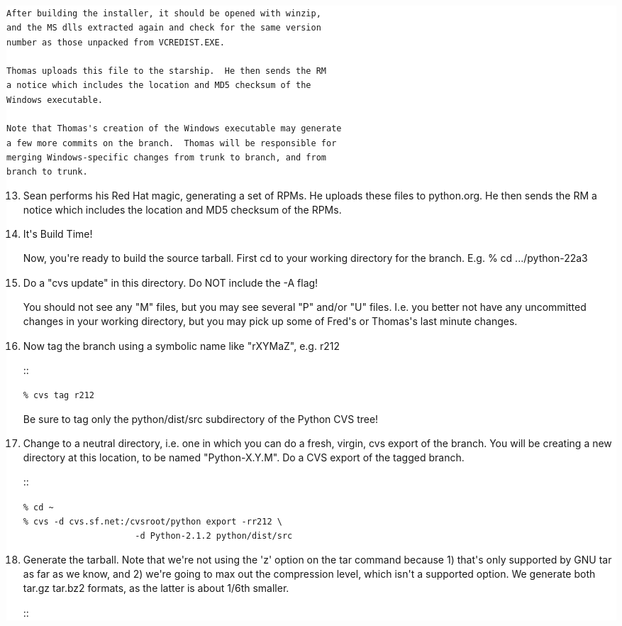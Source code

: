     After building the installer, it should be opened with winzip,
    and the MS dlls extracted again and check for the same version
    number as those unpacked from VCREDIST.EXE.

    Thomas uploads this file to the starship.  He then sends the RM
    a notice which includes the location and MD5 checksum of the
    Windows executable.

    Note that Thomas's creation of the Windows executable may generate
    a few more commits on the branch.  Thomas will be responsible for
    merging Windows-specific changes from trunk to branch, and from
    branch to trunk.

13. Sean performs his Red Hat magic, generating a set of RPMs.  He
    uploads these files to python.org.  He then sends the RM a notice
    which includes the location and MD5 checksum of the RPMs.

14. It's Build Time!

    Now, you're ready to build the source tarball.  First cd to your
    working directory for the branch.  E.g.
    % cd .../python-22a3

15. Do a "cvs update" in this directory.  Do NOT include the -A flag!

    You should not see any "M" files, but you may see several "P"
    and/or "U" files.  I.e. you better not have any uncommitted
    changes in your working directory, but you may pick up some of
    Fred's or Thomas's last minute changes.

16. Now tag the branch using a symbolic name like "rXYMaZ",
    e.g. r212

    ::

        % cvs tag r212

    Be sure to tag only the python/dist/src subdirectory of the
    Python CVS tree!

17. Change to a neutral directory, i.e. one in which you can do a
    fresh, virgin, cvs export of the branch.  You will be creating a
    new directory at this location, to be named "Python-X.Y.M".  Do
    a CVS export of the tagged branch.

    ::

        % cd ~
        % cvs -d cvs.sf.net:/cvsroot/python export -rr212 \
                              -d Python-2.1.2 python/dist/src

18. Generate the tarball.  Note that we're not using the 'z' option
    on the tar command because 1) that's only supported by GNU tar
    as far as we know, and 2) we're going to max out the compression
    level, which isn't a supported option. We generate both tar.gz
    tar.bz2 formats, as the latter is about 1/6th smaller.

    ::
